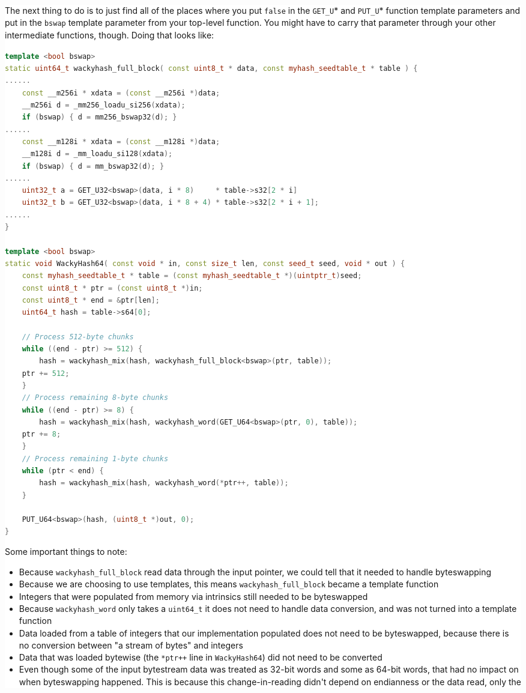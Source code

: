 The next thing to do is to just find all of the places where you put `false` in the
`GET_U`* and `PUT_U`* function template parameters and put in the `bswap` template
parameter from your top-level function. You might have to carry that parameter
through your other intermediate functions, though. Doing that looks like:
```cpp
template <bool bswap>
static uint64_t wackyhash_full_block( const uint8_t * data, const myhash_seedtable_t * table ) {
......
    const __m256i * xdata = (const __m256i *)data;
    __m256i d = _mm256_loadu_si256(xdata);
    if (bswap) { d = mm256_bswap32(d); }
......
    const __m128i * xdata = (const __m128i *)data;
    __m128i d = _mm_loadu_si128(xdata);
    if (bswap) { d = mm_bswap32(d); }
......
    uint32_t a = GET_U32<bswap>(data, i * 8)     * table->s32[2 * i]
    uint32_t b = GET_U32<bswap>(data, i * 8 + 4) * table->s32[2 * i + 1];
......
}

template <bool bswap>
static void WackyHash64( const void * in, const size_t len, const seed_t seed, void * out ) {
    const myhash_seedtable_t * table = (const myhash_seedtable_t *)(uintptr_t)seed;
    const uint8_t * ptr = (const uint8_t *)in;
    const uint8_t * end = &ptr[len];
    uint64_t hash = table->s64[0];

    // Process 512-byte chunks
    while ((end - ptr) >= 512) {
        hash = wackyhash_mix(hash, wackyhash_full_block<bswap>(ptr, table));
	ptr += 512;
    }
    // Process remaining 8-byte chunks
    while ((end - ptr) >= 8) {
        hash = wackyhash_mix(hash, wackyhash_word(GET_U64<bswap>(ptr, 0), table));
	ptr += 8;
    }
    // Process remaining 1-byte chunks
    while (ptr < end) {
        hash = wackyhash_mix(hash, wackyhash_word(*ptr++, table));
    }

    PUT_U64<bswap>(hash, (uint8_t *)out, 0);
}
```

Some important things to note:
- Because `wackyhash_full_block` read data through the input pointer, we could tell
  that it needed to handle byteswapping
- Because we are choosing to use templates, this means `wackyhash_full_block` became
  a template function
- Integers that were populated from memory via intrinsics still needed to be
  byteswapped
- Because `wackyhash_word` only takes a `uint64_t` it does not need to handle data
  conversion, and was not turned into a template function
- Data loaded from a table of integers that our implementation populated does not
  need to be byteswapped, because there is no conversion between "a stream of bytes"
  and integers
- Data that was loaded bytewise (the `*ptr++` line in `WackyHash64`) did not need to
  be converted
- Even though some of the input bytestream data was treated as 32-bit words and some
  as 64-bit words, that had no impact on when byteswapping happened. This is because
  this change-in-reading didn't depend on endianness or the data read, only the